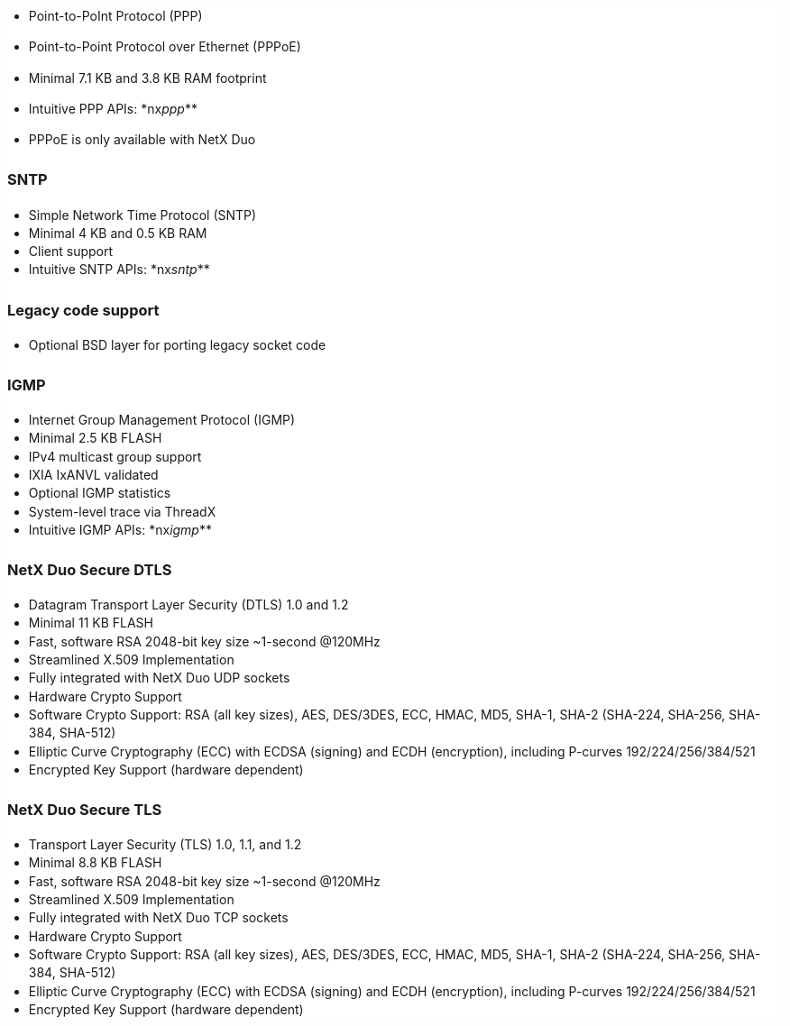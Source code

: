 - Point-to-PoInt Protocol (PPP)
- Point-to-Point Protocol over Ethernet (PPPoE)
- Minimal 7.1 KB and 3.8 KB RAM footprint
- Intuitive PPP APIs: \*nx*ppp*\*\*

- PPPoE is only available with NetX Duo

### SNTP

- Simple Network Time Protocol (SNTP)
- Minimal 4 KB and 0.5 KB RAM
- Client support
- Intuitive SNTP APIs: \*nx*sntp*\*\*

### Legacy code support

- Optional BSD layer for porting legacy socket code

### IGMP

- Internet Group Management Protocol (IGMP)
- Minimal 2.5 KB FLASH
- IPv4 multicast group support
- IXIA IxANVL validated
- Optional IGMP statistics
- System-level trace via ThreadX
- Intuitive IGMP APIs: \*nx*igmp*\*\*

### NetX Duo Secure DTLS

- Datagram Transport Layer Security (DTLS) 1.0 and 1.2
- Minimal 11 KB FLASH
- Fast, software RSA 2048-bit key size ~1-second @120MHz
- Streamlined X.509 Implementation
- Fully integrated with NetX Duo UDP sockets
- Hardware Crypto Support
- Software Crypto Support: RSA (all key sizes), AES, DES/3DES, ECC, HMAC, MD5, SHA-1, SHA-2 (SHA-224, SHA-256, SHA-384, SHA-512)
- Elliptic Curve Cryptography (ECC) with ECDSA (signing) and ECDH (encryption), including P-curves 192/224/256/384/521
- Encrypted Key Support (hardware dependent)

### NetX Duo Secure TLS

- Transport Layer Security (TLS) 1.0, 1.1, and 1.2
- Minimal 8.8 KB FLASH
- Fast, software RSA 2048-bit key size ~1-second @120MHz
- Streamlined X.509 Implementation
- Fully integrated with NetX Duo TCP sockets
- Hardware Crypto Support
- Software Crypto Support: RSA (all key sizes), AES, DES/3DES, ECC, HMAC, MD5, SHA-1, SHA-2 (SHA-224, SHA-256, SHA-384, SHA-512)
- Elliptic Curve Cryptography (ECC) with ECDSA (signing) and ECDH (encryption), including P-curves 192/224/256/384/521
- Encrypted Key Support (hardware dependent)
